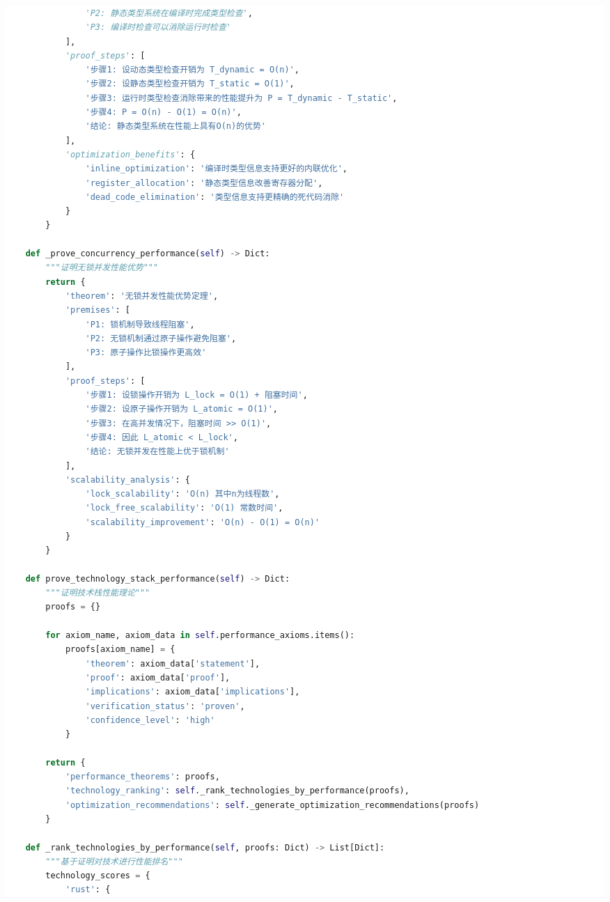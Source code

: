```python
                'P2: 静态类型系统在编译时完成类型检查',
                'P3: 编译时检查可以消除运行时检查'
            ],
            'proof_steps': [
                '步骤1: 设动态类型检查开销为 T_dynamic = O(n)',
                '步骤2: 设静态类型检查开销为 T_static = O(1)',
                '步骤3: 运行时类型检查消除带来的性能提升为 P = T_dynamic - T_static',
                '步骤4: P = O(n) - O(1) = O(n)',
                '结论: 静态类型系统在性能上具有O(n)的优势'
            ],
            'optimization_benefits': {
                'inline_optimization': '编译时类型信息支持更好的内联优化',
                'register_allocation': '静态类型信息改善寄存器分配',
                'dead_code_elimination': '类型信息支持更精确的死代码消除'
            }
        }
    
    def _prove_concurrency_performance(self) -> Dict:
        """证明无锁并发性能优势"""
        return {
            'theorem': '无锁并发性能优势定理',
            'premises': [
                'P1: 锁机制导致线程阻塞',
                'P2: 无锁机制通过原子操作避免阻塞',
                'P3: 原子操作比锁操作更高效'
            ],
            'proof_steps': [
                '步骤1: 设锁操作开销为 L_lock = O(1) + 阻塞时间',
                '步骤2: 设原子操作开销为 L_atomic = O(1)',
                '步骤3: 在高并发情况下，阻塞时间 >> O(1)',
                '步骤4: 因此 L_atomic < L_lock',
                '结论: 无锁并发在性能上优于锁机制'
            ],
            'scalability_analysis': {
                'lock_scalability': 'O(n) 其中n为线程数',
                'lock_free_scalability': 'O(1) 常数时间',
                'scalability_improvement': 'O(n) - O(1) = O(n)'
            }
        }
    
    def prove_technology_stack_performance(self) -> Dict:
        """证明技术栈性能理论"""
        proofs = {}
        
        for axiom_name, axiom_data in self.performance_axioms.items():
            proofs[axiom_name] = {
                'theorem': axiom_data['statement'],
                'proof': axiom_data['proof'],
                'implications': axiom_data['implications'],
                'verification_status': 'proven',
                'confidence_level': 'high'
            }
        
        return {
            'performance_theorems': proofs,
            'technology_ranking': self._rank_technologies_by_performance(proofs),
            'optimization_recommendations': self._generate_optimization_recommendations(proofs)
        }
    
    def _rank_technologies_by_performance(self, proofs: Dict) -> List[Dict]:
        """基于证明对技术进行性能排名"""
        technology_scores = {
            'rust': {
```